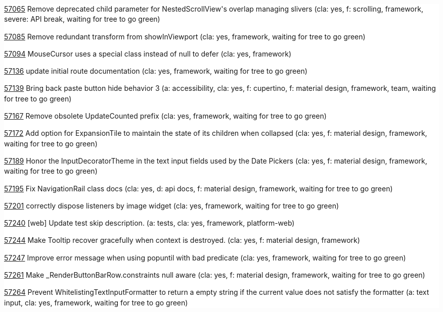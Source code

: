 
[57065](https://github.com/flutter/flutter/pull/57065) Remove deprecated child parameter for NestedScrollView's overlap managing slivers (cla: yes, f: scrolling, framework, severe: API break, waiting for tree to go green)


[57085](https://github.com/flutter/flutter/pull/57085) Remove redundant transform from showInViewport (cla: yes, framework, waiting for tree to go green)


[57094](https://github.com/flutter/flutter/pull/57094) MouseCursor uses a special class instead of null to defer (cla: yes, framework)


[57136](https://github.com/flutter/flutter/pull/57136) update initial route documentation (cla: yes, framework, waiting for tree to go green)


[57139](https://github.com/flutter/flutter/pull/57139)  Bring back paste button hide behavior 3 (a: accessibility, cla: yes, f: cupertino, f: material design, framework, team, waiting for tree to go green)


[57167](https://github.com/flutter/flutter/pull/57167) Remove obsolete UpdateCounted prefix (cla: yes, framework, waiting for tree to go green)


[57172](https://github.com/flutter/flutter/pull/57172) Add option for ExpansionTile to maintain the state of its children when collapsed (cla: yes, f: material design, framework, waiting for tree to go green)


[57189](https://github.com/flutter/flutter/pull/57189) Honor the InputDecoratorTheme in the text input fields used by the Date Pickers (cla: yes, f: material design, framework, waiting for tree to go green)


[57195](https://github.com/flutter/flutter/pull/57195) Fix NavigationRail class docs (cla: yes, d: api docs, f: material design, framework, waiting for tree to go green)


[57201](https://github.com/flutter/flutter/pull/57201) correctly dispose listeners by image widget (cla: yes, framework, waiting for tree to go green)


[57240](https://github.com/flutter/flutter/pull/57240) [web] Update test skip description. (a: tests, cla: yes, framework, platform-web)


[57244](https://github.com/flutter/flutter/pull/57244) Make Tooltip recover gracefully when context is destroyed. (cla: yes, f: material design, framework)


[57247](https://github.com/flutter/flutter/pull/57247) Improve error message when using popuntil with bad predicate (cla: yes, framework, waiting for tree to go green)


[57261](https://github.com/flutter/flutter/pull/57261) Make _RenderButtonBarRow.constraints null aware (cla: yes, f: material design, framework, waiting for tree to go green)


[57264](https://github.com/flutter/flutter/pull/57264) Prevent WhitelistingTextInputFormatter to return a empty string if the current value does not satisfy the formatter (a: text input, cla: yes, framework, waiting for tree to go green)
